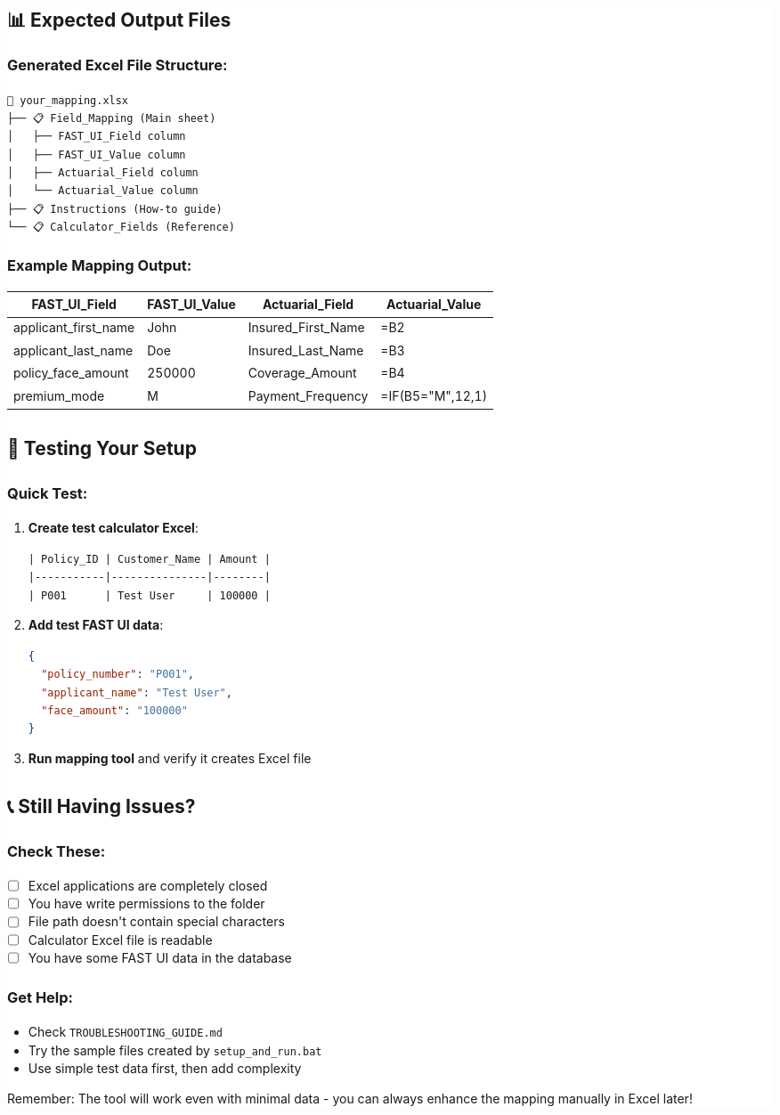 ## 📊 Expected Output Files

### Generated Excel File Structure:
```
📄 your_mapping.xlsx
├── 📋 Field_Mapping (Main sheet)
│   ├── FAST_UI_Field column
│   ├── FAST_UI_Value column  
│   ├── Actuarial_Field column
│   └── Actuarial_Value column
├── 📋 Instructions (How-to guide)
└── 📋 Calculator_Fields (Reference)
```

### Example Mapping Output:
| FAST_UI_Field | FAST_UI_Value | Actuarial_Field | Actuarial_Value |
|---------------|---------------|-----------------|-----------------|
| applicant_first_name | John | Insured_First_Name | =B2 |
| applicant_last_name | Doe | Insured_Last_Name | =B3 |
| policy_face_amount | 250000 | Coverage_Amount | =B4 |
| premium_mode | M | Payment_Frequency | =IF(B5="M",12,1) |

## 🔧 Testing Your Setup

### Quick Test:
1. **Create test calculator Excel**:
   ```
   | Policy_ID | Customer_Name | Amount |
   |-----------|---------------|--------|
   | P001      | Test User     | 100000 |
   ```

2. **Add test FAST UI data**:
   ```json
   {
     "policy_number": "P001",
     "applicant_name": "Test User",
     "face_amount": "100000"
   }
   ```

3. **Run mapping tool** and verify it creates Excel file

## 📞 Still Having Issues?

### Check These:
- [ ] Excel applications are completely closed
- [ ] You have write permissions to the folder
- [ ] File path doesn't contain special characters
- [ ] Calculator Excel file is readable
- [ ] You have some FAST UI data in the database

### Get Help:
- Check `TROUBLESHOOTING_GUIDE.md`
- Try the sample files created by `setup_and_run.bat`
- Use simple test data first, then add complexity

Remember: The tool will work even with minimal data - you can always enhance the mapping manually in Excel later!
